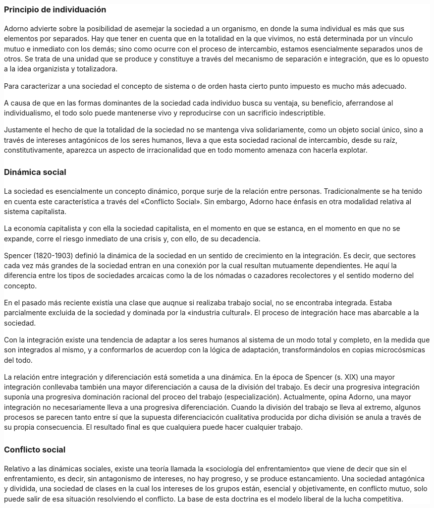 ### Principio de individuación
Adorno advierte sobre la posibilidad de asemejar la sociedad a un organismo, en donde la suma individual es más que sus elementos por separados. Hay que tener en cuenta que en la totalidad en la que vivimos, no está determinada por un vínculo mutuo e inmediato con los demás; sino como ocurre con el proceso de intercambio, estamos esencialmente separados unos de otros. Se trata de una unidad que se produce y constituye a través del mecanismo de separación e integración, que es lo opuesto a la idea organizista y totalizadora.

Para caracterizar a una sociedad el concepto de sistema o de orden hasta cierto punto impuesto es mucho más adecuado.

A causa de que en las formas dominantes de la sociedad cada individuo busca su ventaja, su beneficio, aferrandose al individualismo, el todo solo puede mantenerse vivo y reproducirse con un sacrificio indescriptible. 

Justamente el hecho de que la totalidad de la sociedad no se mantenga viva solidariamente, como un objeto social único, sino a través de intereses antagónicos de los seres humanos, lleva a que esta sociedad racional de intercambio, desde su raíz, constitutivamente, aparezca un aspecto de irracionalidad que en todo momento amenaza con hacerla explotar.

### Dinámica social
La sociedad es esencialmente un concepto dinámico, porque surje de la relación entre personas. Tradicionalmente se ha tenido en cuenta este característica a través del «Conflicto Social». Sin embargo, Adorno hace énfasis en otra modalidad relativa al sistema capitalista.

La economía capitalista y con ella la sociedad capitalista, en el momento en que se estanca, en el momento en que no se expande, corre el riesgo inmediato de una crisis y, con ello, de su decadencia.

Spencer (1820-1903) definió la dinámica de la sociedad en un sentido de crecimiento en la integración. Es decir, que sectores cada vez más grandes de la sociedad entran en una conexión por la cual resultan mutuamente dependientes. He aquí la diferencia entre los tipos de sociedades arcaicas como la de los nómadas o cazadores recolectores y el sentido moderno del concepto. 

En el pasado más reciente existía una clase que auqnue si realizaba trabajo social, no se encontraba integrada. Estaba parcialmente excluida de la sociedad y dominada por la «industria cultural». El proceso de integración hace mas abarcable a la sociedad. 

Con la integración existe una tendencia de adaptar a los seres humanos al sistema de un modo total y completo, en la medida que son integrados al mismo, y a conformarlos de acuerdop con la lógica de adaptación, transformándolos en copias microcósmicas del todo.

La relación entre integración y diferenciación está sometida a una dinámica. En la época de Spencer (s. XIX) una mayor integración conllevaba también una mayor diferenciación a causa de la división del trabajo. Es decir una progresiva integración suponía una progresiva dominación racional del proceo del trabajo (especialización). Actualmente, opina Adorno, una mayor integración no necesariamente lleva a una progresiva diferenciación. Cuando la división del trabajo se lleva al extremo, algunos procesos se parecen tanto entre sí que la supuesta diferenciacicón cualitativa producida por dicha división se anula a través de su propia consecuencia. El resultado final es que cualquiera puede hacer cualquier trabajo.

### Conflicto social
Relativo a las dinámicas sociales, existe una teoría llamada la «sociología del enfrentamiento» que viene de decir que sin el enfrentamiento, es decir, sin antagonismo de intereses, no hay progreso, y se produce estancamiento. Una sociedad antagónica y dividida, una sociedad de clases en la cual los intereses de los grupos están, esencial y objetivamente, en conflicto mutuo, solo puede salir de esa situación resolviendo el conflicto. La base de esta doctrina es el modelo liberal de la lucha competitiva.
